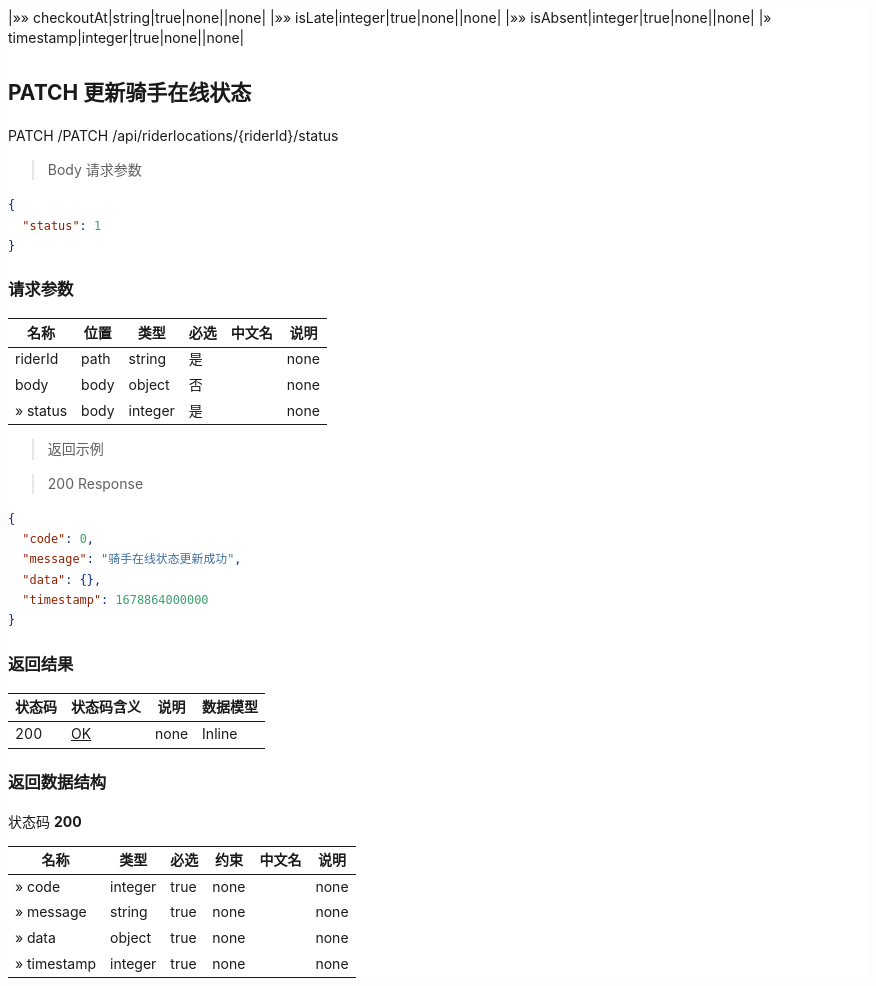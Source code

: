 |»» checkoutAt|string|true|none||none|
|»» isLate|integer|true|none||none|
|»» isAbsent|integer|true|none||none|
|» timestamp|integer|true|none||none|

## PATCH 更新骑手在线状态

PATCH /PATCH /api/riderlocations/{riderId}/status

> Body 请求参数

```json
{
  "status": 1
}
```

### 请求参数

|名称|位置|类型|必选|中文名|说明|
|---|---|---|---|---|---|
|riderId|path|string| 是 ||none|
|body|body|object| 否 ||none|
|» status|body|integer| 是 ||none|

> 返回示例

> 200 Response

```json
{
  "code": 0,
  "message": "骑手在线状态更新成功",
  "data": {},
  "timestamp": 1678864000000
}
```

### 返回结果

|状态码|状态码含义|说明|数据模型|
|---|---|---|---|
|200|[OK](https://tools.ietf.org/html/rfc7231#section-6.3.1)|none|Inline|

### 返回数据结构

状态码 **200**

|名称|类型|必选|约束|中文名|说明|
|---|---|---|---|---|---|
|» code|integer|true|none||none|
|» message|string|true|none||none|
|» data|object|true|none||none|
|» timestamp|integer|true|none||none|

